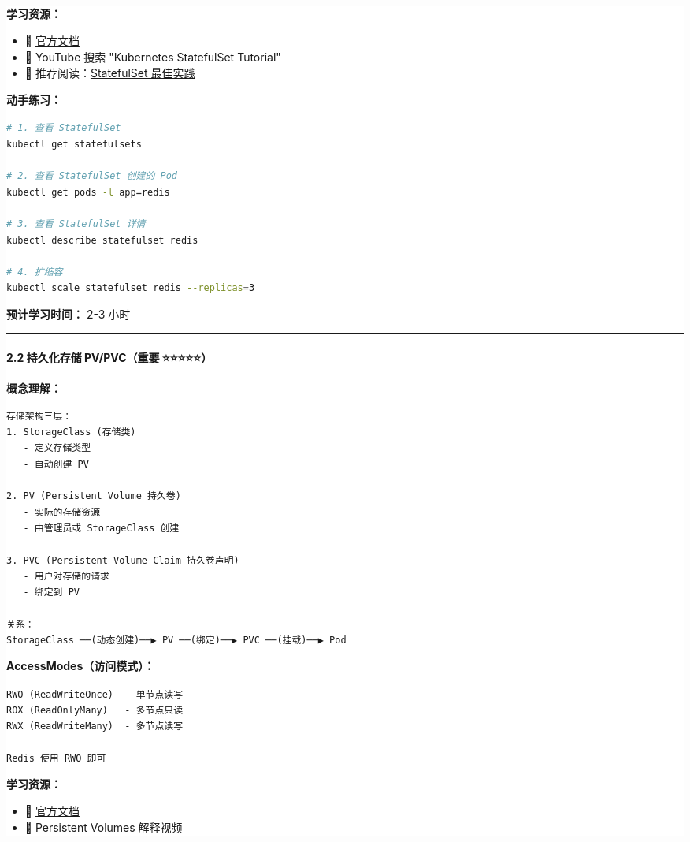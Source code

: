 **学习资源：**
- 📖 [官方文档](https://kubernetes.io/docs/concepts/workloads/controllers/statefulset/)
- 🎥 YouTube 搜索 "Kubernetes StatefulSet Tutorial"
- 📝 推荐阅读：[StatefulSet 最佳实践](https://kubernetes.io/docs/tutorials/stateful-application/)

**动手练习：**
```bash
# 1. 查看 StatefulSet
kubectl get statefulsets

# 2. 查看 StatefulSet 创建的 Pod
kubectl get pods -l app=redis

# 3. 查看 StatefulSet 详情
kubectl describe statefulset redis

# 4. 扩缩容
kubectl scale statefulset redis --replicas=3
```

**预计学习时间：** 2-3 小时

---

#### 2.2 持久化存储 PV/PVC（重要 ⭐⭐⭐⭐⭐）

**概念理解：**
```
存储架构三层：
1. StorageClass (存储类)
   - 定义存储类型
   - 自动创建 PV

2. PV (Persistent Volume 持久卷)
   - 实际的存储资源
   - 由管理员或 StorageClass 创建

3. PVC (Persistent Volume Claim 持久卷声明)
   - 用户对存储的请求
   - 绑定到 PV

关系：
StorageClass ──(动态创建)──▶ PV ──(绑定)──▶ PVC ──(挂载)──▶ Pod
```

**AccessModes（访问模式）：**
```
RWO (ReadWriteOnce)  - 单节点读写
ROX (ReadOnlyMany)   - 多节点只读
RWX (ReadWriteMany)  - 多节点读写

Redis 使用 RWO 即可
```

**学习资源：**
- 📖 [官方文档](https://kubernetes.io/docs/concepts/storage/persistent-volumes/)
- 🎥 [Persistent Volumes 解释视频](https://www.youtube.com/results?search_query=kubernetes+persistent+volumes)

